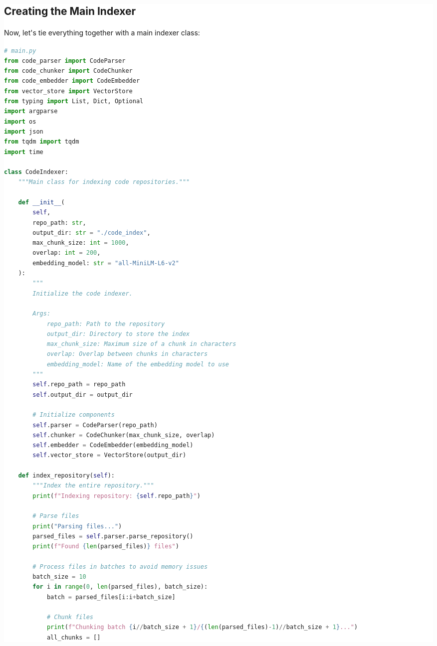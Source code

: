 ## Creating the Main Indexer

Now, let's tie everything together with a main indexer class:

```python
# main.py
from code_parser import CodeParser
from code_chunker import CodeChunker
from code_embedder import CodeEmbedder
from vector_store import VectorStore
from typing import List, Dict, Optional
import argparse
import os
import json
from tqdm import tqdm
import time

class CodeIndexer:
    """Main class for indexing code repositories."""
    
    def __init__(
        self,
        repo_path: str,
        output_dir: str = "./code_index",
        max_chunk_size: int = 1000,
        overlap: int = 200,
        embedding_model: str = "all-MiniLM-L6-v2"
    ):
        """
        Initialize the code indexer.
        
        Args:
            repo_path: Path to the repository
            output_dir: Directory to store the index
            max_chunk_size: Maximum size of a chunk in characters
            overlap: Overlap between chunks in characters
            embedding_model: Name of the embedding model to use
        """
        self.repo_path = repo_path
        self.output_dir = output_dir
        
        # Initialize components
        self.parser = CodeParser(repo_path)
        self.chunker = CodeChunker(max_chunk_size, overlap)
        self.embedder = CodeEmbedder(embedding_model)
        self.vector_store = VectorStore(output_dir)
    
    def index_repository(self):
        """Index the entire repository."""
        print(f"Indexing repository: {self.repo_path}")
        
        # Parse files
        print("Parsing files...")
        parsed_files = self.parser.parse_repository()
        print(f"Found {len(parsed_files)} files")
        
        # Process files in batches to avoid memory issues
        batch_size = 10
        for i in range(0, len(parsed_files), batch_size):
            batch = parsed_files[i:i+batch_size]
            
            # Chunk files
            print(f"Chunking batch {i//batch_size + 1}/{(len(parsed_files)-1)//batch_size + 1}...")
            all_chunks = []
```